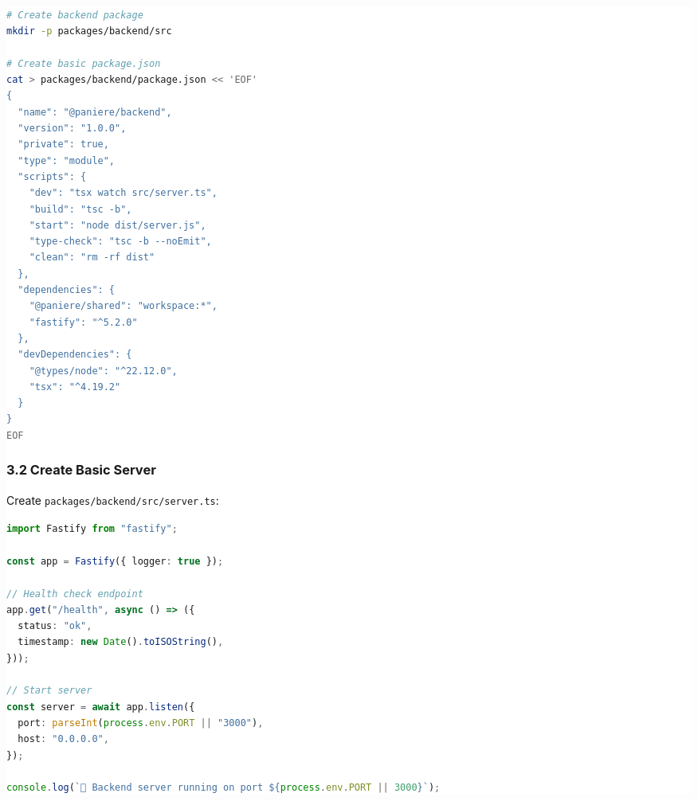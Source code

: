 ```bash
# Create backend package
mkdir -p packages/backend/src

# Create basic package.json
cat > packages/backend/package.json << 'EOF'
{
  "name": "@paniere/backend",
  "version": "1.0.0",
  "private": true,
  "type": "module",
  "scripts": {
    "dev": "tsx watch src/server.ts",
    "build": "tsc -b",
    "start": "node dist/server.js",
    "type-check": "tsc -b --noEmit",
    "clean": "rm -rf dist"
  },
  "dependencies": {
    "@paniere/shared": "workspace:*",
    "fastify": "^5.2.0"
  },
  "devDependencies": {
    "@types/node": "^22.12.0",
    "tsx": "^4.19.2"
  }
}
EOF
```

### 3.2 Create Basic Server

Create `packages/backend/src/server.ts`:

```typescript
import Fastify from "fastify";

const app = Fastify({ logger: true });

// Health check endpoint
app.get("/health", async () => ({
  status: "ok",
  timestamp: new Date().toISOString(),
}));

// Start server
const server = await app.listen({
  port: parseInt(process.env.PORT || "3000"),
  host: "0.0.0.0",
});

console.log(`🚀 Backend server running on port ${process.env.PORT || 3000}`);
```
